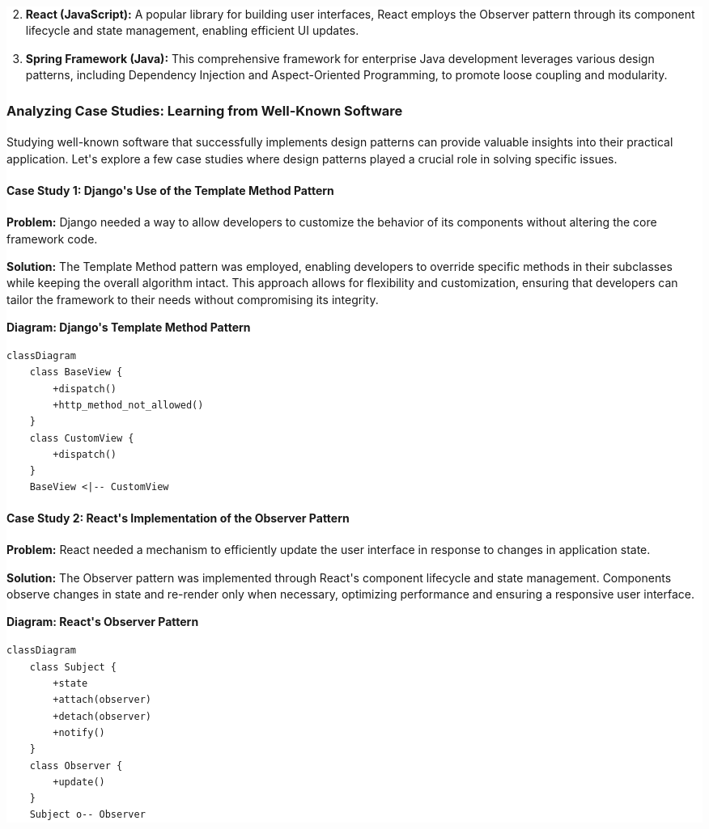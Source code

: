 2. **React (JavaScript):** A popular library for building user interfaces, React employs the Observer pattern through its component lifecycle and state management, enabling efficient UI updates.

3. **Spring Framework (Java):** This comprehensive framework for enterprise Java development leverages various design patterns, including Dependency Injection and Aspect-Oriented Programming, to promote loose coupling and modularity.

### Analyzing Case Studies: Learning from Well-Known Software

Studying well-known software that successfully implements design patterns can provide valuable insights into their practical application. Let's explore a few case studies where design patterns played a crucial role in solving specific issues.

#### Case Study 1: Django's Use of the Template Method Pattern

**Problem:** Django needed a way to allow developers to customize the behavior of its components without altering the core framework code.

**Solution:** The Template Method pattern was employed, enabling developers to override specific methods in their subclasses while keeping the overall algorithm intact. This approach allows for flexibility and customization, ensuring that developers can tailor the framework to their needs without compromising its integrity.

**Diagram: Django's Template Method Pattern**

```mermaid
classDiagram
    class BaseView {
        +dispatch()
        +http_method_not_allowed()
    }
    class CustomView {
        +dispatch()
    }
    BaseView <|-- CustomView
```

#### Case Study 2: React's Implementation of the Observer Pattern

**Problem:** React needed a mechanism to efficiently update the user interface in response to changes in application state.

**Solution:** The Observer pattern was implemented through React's component lifecycle and state management. Components observe changes in state and re-render only when necessary, optimizing performance and ensuring a responsive user interface.

**Diagram: React's Observer Pattern**

```mermaid
classDiagram
    class Subject {
        +state
        +attach(observer)
        +detach(observer)
        +notify()
    }
    class Observer {
        +update()
    }
    Subject o-- Observer
```
